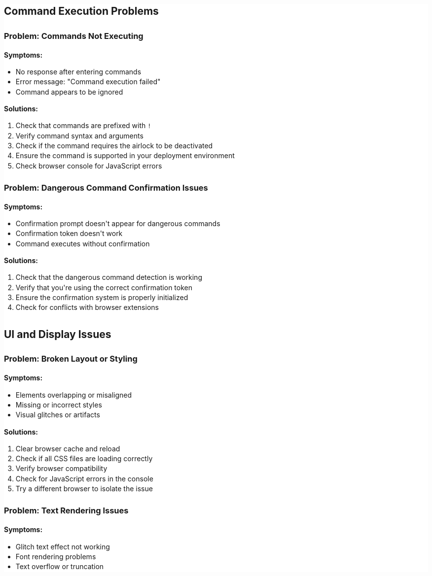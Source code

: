 ## Command Execution Problems

### Problem: Commands Not Executing

**Symptoms:**
- No response after entering commands
- Error message: "Command execution failed"
- Command appears to be ignored

**Solutions:**
1. Check that commands are prefixed with `!`
2. Verify command syntax and arguments
3. Check if the command requires the airlock to be deactivated
4. Ensure the command is supported in your deployment environment
5. Check browser console for JavaScript errors

### Problem: Dangerous Command Confirmation Issues

**Symptoms:**
- Confirmation prompt doesn't appear for dangerous commands
- Confirmation token doesn't work
- Command executes without confirmation

**Solutions:**
1. Check that the dangerous command detection is working
2. Verify that you're using the correct confirmation token
3. Ensure the confirmation system is properly initialized
4. Check for conflicts with browser extensions

## UI and Display Issues

### Problem: Broken Layout or Styling

**Symptoms:**
- Elements overlapping or misaligned
- Missing or incorrect styles
- Visual glitches or artifacts

**Solutions:**
1. Clear browser cache and reload
2. Check if all CSS files are loading correctly
3. Verify browser compatibility
4. Check for JavaScript errors in the console
5. Try a different browser to isolate the issue

### Problem: Text Rendering Issues

**Symptoms:**
- Glitch text effect not working
- Font rendering problems
- Text overflow or truncation
